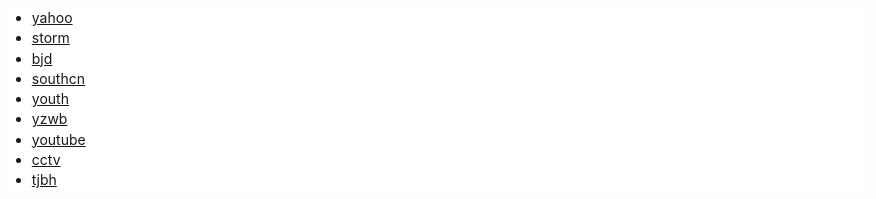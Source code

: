 *   [yahoo](https://vertexaisearch.cloud.google.com/grounding-api-redirect/AUZIYQErHmveLRIhiAydfswxX9TCFN090G8AS19JEldqGHRnFSzILJN9oAXCEC6-co0nt4-Go2dQQxw1y8P0muOu-9H6Pj7yxX2McEh4h538mEaukQfyeADQ-C6EOHuKvGY7pZ4lZYEq4YW70rXi-1lwnzZ-t55B1w==3)
*   [storm](https://vertexaisearch.cloud.google.com/grounding-api-redirect/AUZIYQErHmveLRIhiAydfswxX9TCFN090G8AS19JEldqGHRnFSzILJN9oAXCEC6-co0nt4-Go2dQQxw1y8P0muOu-9H6Pj7yxX2McEh4h538mEaukQfyeADQ-C6EOHuKvGY7pZ4lZYEq4YW70rXi-1lwnzZ-t55B1w==4)
*   [bjd](https://vertexaisearch.cloud.google.com/grounding-api-redirect/AUZIYQErHmveLRIhiAydfswxX9TCFN090G8AS19JEldqGHRnFSzILJN9oAXCEC6-co0nt4-Go2dQQxw1y8P0muOu-9H6Pj7yxX2McEh4h538mEaukQfyeADQ-C6EOHuKvGY7pZ4lZYEq4YW70rXi-1lwnzZ-t55B1w==5)
*   [southcn](https://vertexaisearch.cloud.google.com/grounding-api-redirect/AUZIYQErHmveLRIhiAydfswxX9TCFN090G8AS19JEldqGHRnFSzILJN9oAXCEC6-co0nt4-Go2dQQxw1y8P0muOu-9H6Pj7yxX2McEh4h538mEaukQfyeADQ-C6EOHuKvGY7pZ4lZYEq4YW70rXi-1lwnzZ-t55B1w==6)
*   [youth](https://vertexaisearch.cloud.google.com/grounding-api-redirect/AUZIYQErHmveLRIhiAydfswxX9TCFN090G8AS19JEldqGHRnFSzILJN9oAXCEC6-co0nt4-Go2dQQxw1y8P0muOu-9H6Pj7yxX2McEh4h538mEaukQfyeADQ-C6EOHuKvGY7pZ4lZYEq4YW70rXi-1lwnzZ-t55B1w==7)
*   [yzwb](https://vertexaisearch.cloud.google.com/grounding-api-redirect/AUZIYQErHmveLRIhiAydfswxX9TCFN090G8AS19JEldqGHRnFSzILJN9oAXCEC6-co0nt4-Go2dQQxw1y8P0muOu-9H6Pj7yxX2McEh4h538mEaukQfyeADQ-C6EOHuKvGY7pZ4lZYEq4YW70rXi-1lwnzZ-t55B1w==8)
*   [youtube](https://vertexaisearch.cloud.google.com/grounding-api-redirect/AUZIYQErHmveLRIhiAydfswxX9TCFN090G8AS19JEldqGHRnFSzILJN9oAXCEC6-co0nt4-Go2dQQxw1y8P0muOu-9H6Pj7yxX2McEh4h538mEaukQfyeADQ-C6EOHuKvGY7pZ4lZYEq4YW70rXi-1lwnzZ-t55B1w==9)
*   [cctv](https://vertexaisearch.cloud.google.com/grounding-api-redirect/AUZIYQE32Qf5YYVYzeWTlWtbKvNFHOfBX_molNUS64wnimORoTwcLPLcex7nypgmdmTO_hUFW2ysl7S2W0PU-DHDoFzW1LjrJTo-bXTatsYWyv81FvZrJ5nE9D5RAyP36-rJp3uxo5OwnLzA-CT_QY-p0)
*   [tjbh](https://vertexaisearch.cloud.google.com/grounding-api-redirect/AUZIYQE32Qf5YYVYzeWTlWtbKvNFHOfBX_molNUS64wnimORoTwcLPLcex7nypgmdmTO_hUFW2ysl7S2W0PU-DHDoFzW1LjrJTo-bXTatsYWyv81FvZrJ5nE9D5RAyP36-rJp3uxo5OwnLzA-CT_QY-p1)